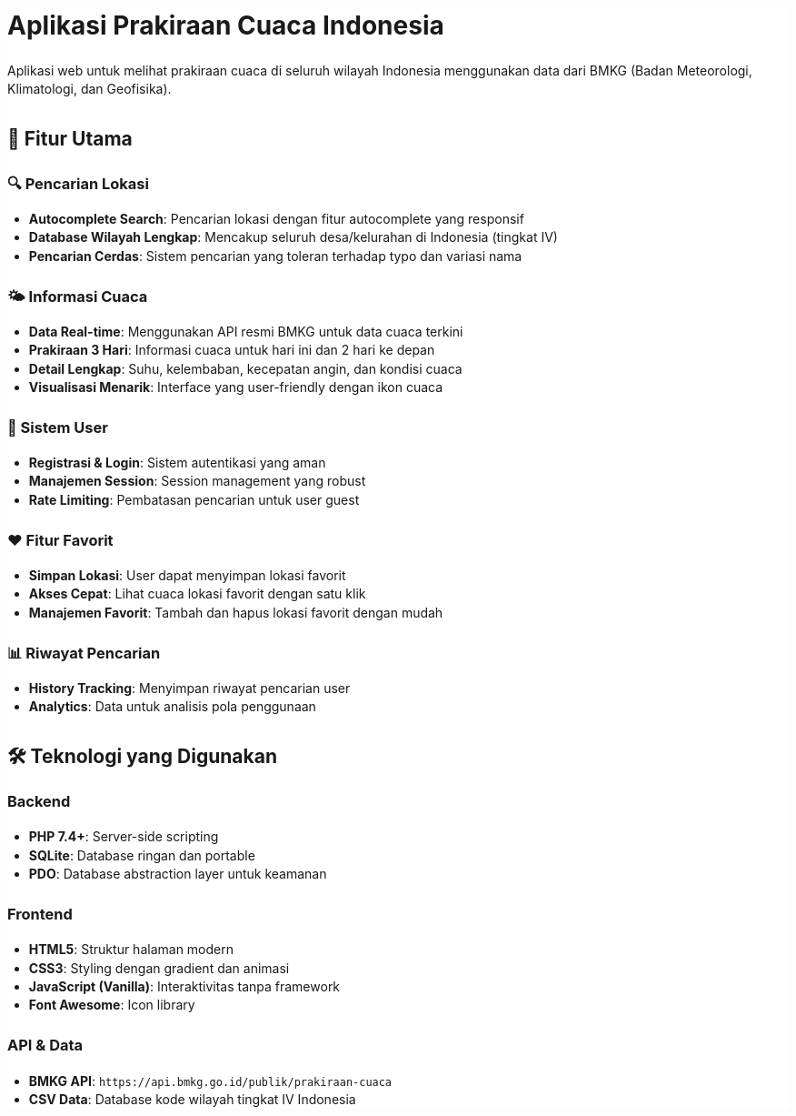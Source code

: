 # Aplikasi Prakiraan Cuaca Indonesia

Aplikasi web untuk melihat prakiraan cuaca di seluruh wilayah Indonesia menggunakan data dari BMKG (Badan Meteorologi, Klimatologi, dan Geofisika).

## 🌟 Fitur Utama

### 🔍 Pencarian Lokasi
- **Autocomplete Search**: Pencarian lokasi dengan fitur autocomplete yang responsif
- **Database Wilayah Lengkap**: Mencakup seluruh desa/kelurahan di Indonesia (tingkat IV)
- **Pencarian Cerdas**: Sistem pencarian yang toleran terhadap typo dan variasi nama

### 🌤️ Informasi Cuaca
- **Data Real-time**: Menggunakan API resmi BMKG untuk data cuaca terkini
- **Prakiraan 3 Hari**: Informasi cuaca untuk hari ini dan 2 hari ke depan
- **Detail Lengkap**: Suhu, kelembaban, kecepatan angin, dan kondisi cuaca
- **Visualisasi Menarik**: Interface yang user-friendly dengan ikon cuaca

### 👤 Sistem User
- **Registrasi & Login**: Sistem autentikasi yang aman
- **Manajemen Session**: Session management yang robust
- **Rate Limiting**: Pembatasan pencarian untuk user guest

### ❤️ Fitur Favorit
- **Simpan Lokasi**: User dapat menyimpan lokasi favorit
- **Akses Cepat**: Lihat cuaca lokasi favorit dengan satu klik
- **Manajemen Favorit**: Tambah dan hapus lokasi favorit dengan mudah

### 📊 Riwayat Pencarian
- **History Tracking**: Menyimpan riwayat pencarian user
- **Analytics**: Data untuk analisis pola penggunaan

## 🛠️ Teknologi yang Digunakan

### Backend
- **PHP 7.4+**: Server-side scripting
- **SQLite**: Database ringan dan portable
- **PDO**: Database abstraction layer untuk keamanan

### Frontend
- **HTML5**: Struktur halaman modern
- **CSS3**: Styling dengan gradient dan animasi
- **JavaScript (Vanilla)**: Interaktivitas tanpa framework
- **Font Awesome**: Icon library

### API & Data
- **BMKG API**: `https://api.bmkg.go.id/publik/prakiraan-cuaca`
- **CSV Data**: Database kode wilayah tingkat IV Indonesia
